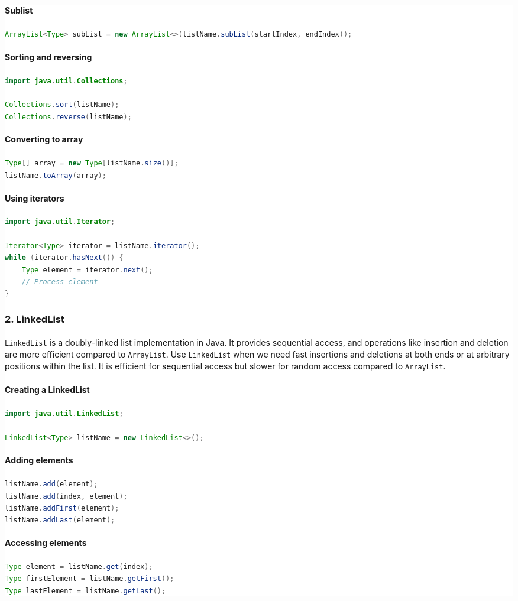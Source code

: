 #### Sublist
```java
ArrayList<Type> subList = new ArrayList<>(listName.subList(startIndex, endIndex));
```

#### Sorting and reversing
```java
import java.util.Collections;

Collections.sort(listName);
Collections.reverse(listName);
```

#### Converting to array
```java
Type[] array = new Type[listName.size()];
listName.toArray(array);
```

#### Using iterators
```java
import java.util.Iterator;

Iterator<Type> iterator = listName.iterator();
while (iterator.hasNext()) {
    Type element = iterator.next();
    // Process element
}
```

### 2. LinkedList
`LinkedList` is a doubly-linked list implementation in Java. It provides sequential access, and operations like insertion and deletion are more efficient compared to `ArrayList`. Use `LinkedList` when we need fast insertions and deletions at both ends or at arbitrary positions within the list. It is efficient for sequential access but slower for random access compared to `ArrayList`.

#### Creating a LinkedList
```java
import java.util.LinkedList;

LinkedList<Type> listName = new LinkedList<>();
```

#### Adding elements
```java
listName.add(element);
listName.add(index, element);
listName.addFirst(element);
listName.addLast(element);
```

#### Accessing elements
```java
Type element = listName.get(index);
Type firstElement = listName.getFirst();
Type lastElement = listName.getLast();
```
